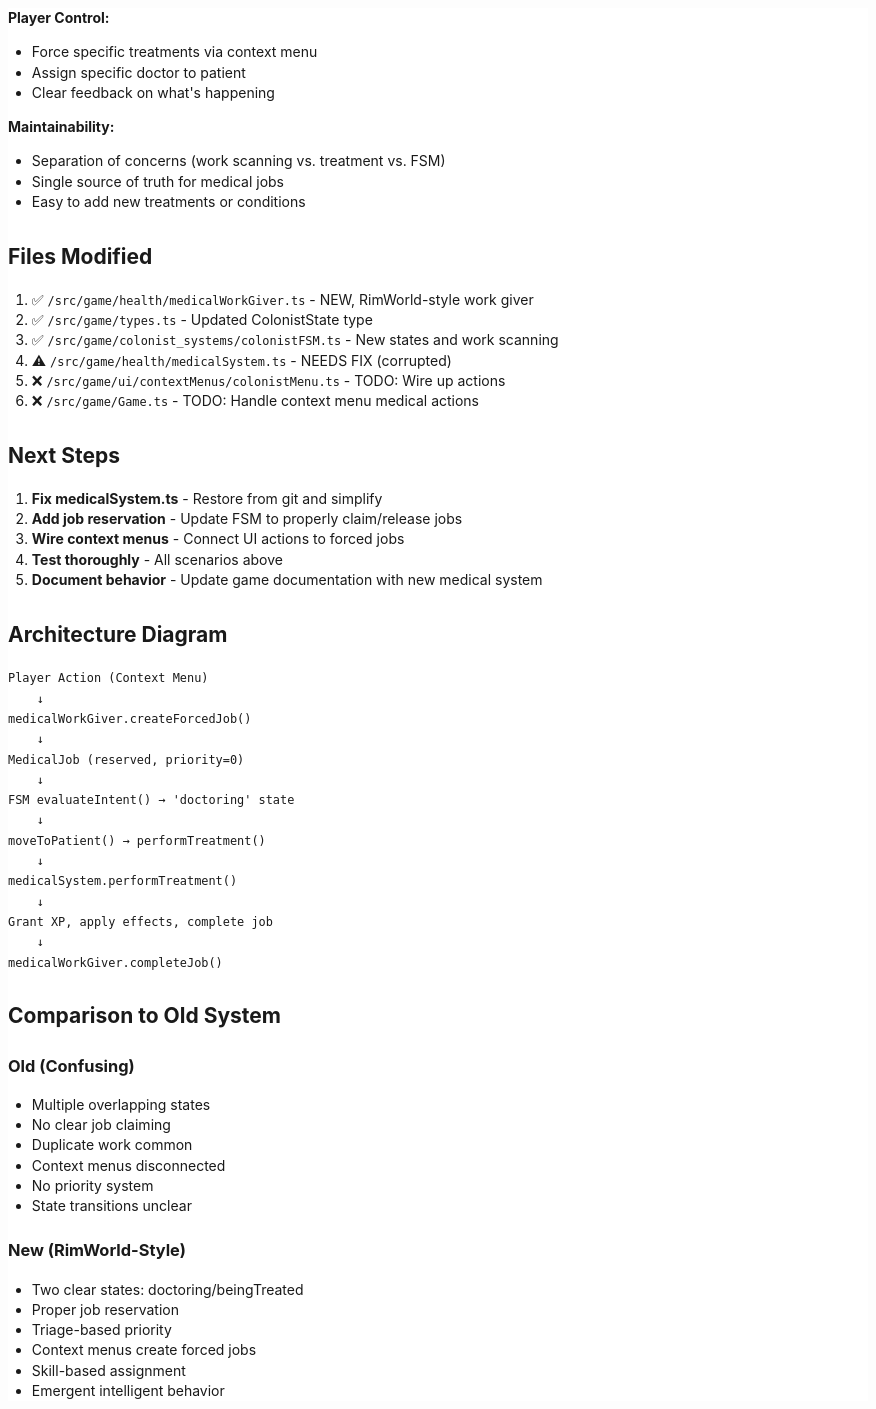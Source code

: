 **Player Control:**
- Force specific treatments via context menu
- Assign specific doctor to patient
- Clear feedback on what's happening

**Maintainability:**
- Separation of concerns (work scanning vs. treatment vs. FSM)
- Single source of truth for medical jobs
- Easy to add new treatments or conditions

## Files Modified
1. ✅ `/src/game/health/medicalWorkGiver.ts` - NEW, RimWorld-style work giver
2. ✅ `/src/game/types.ts` - Updated ColonistState type
3. ✅ `/src/game/colonist_systems/colonistFSM.ts` - New states and work scanning
4. ⚠️ `/src/game/health/medicalSystem.ts` - NEEDS FIX (corrupted)
5. ❌ `/src/game/ui/contextMenus/colonistMenu.ts` - TODO: Wire up actions
6. ❌ `/src/game/Game.ts` - TODO: Handle context menu medical actions

## Next Steps
1. **Fix medicalSystem.ts** - Restore from git and simplify
2. **Add job reservation** - Update FSM to properly claim/release jobs
3. **Wire context menus** - Connect UI actions to forced jobs
4. **Test thoroughly** - All scenarios above
5. **Document behavior** - Update game documentation with new medical system

## Architecture Diagram
```
Player Action (Context Menu)
    ↓
medicalWorkGiver.createForcedJob()
    ↓
MedicalJob (reserved, priority=0)
    ↓
FSM evaluateIntent() → 'doctoring' state
    ↓
moveToPatient() → performTreatment()
    ↓
medicalSystem.performTreatment()
    ↓
Grant XP, apply effects, complete job
    ↓
medicalWorkGiver.completeJob()
```

## Comparison to Old System

### Old (Confusing)
- Multiple overlapping states
- No clear job claiming
- Duplicate work common
- Context menus disconnected
- No priority system
- State transitions unclear

### New (RimWorld-Style)
- Two clear states: doctoring/beingTreated
- Proper job reservation
- Triage-based priority
- Context menus create forced jobs
- Skill-based assignment
- Emergent intelligent behavior

